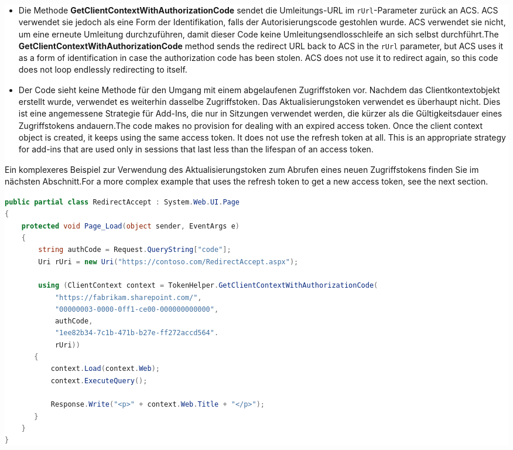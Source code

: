  
- <span data-ttu-id="d8d63-p130">Die Methode **GetClientContextWithAuthorizationCode** sendet die Umleitungs-URL im `rUrl`-Parameter zurück an ACS. ACS verwendet sie jedoch als eine Form der Identifikation, falls der Autorisierungscode gestohlen wurde. ACS verwendet sie nicht, um eine erneute Umleitung durchzuführen, damit dieser Code keine Umleitungsendlosschleife an sich selbst durchführt.</span><span class="sxs-lookup"><span data-stu-id="d8d63-p130">The  **GetClientContextWithAuthorizationCode** method sends the redirect URL back to ACS in the `rUrl` parameter, but ACS uses it as a form of identification in case the authorization code has been stolen. ACS does not use it to redirect again, so this code does not loop endlessly redirecting to itself.</span></span>
    
 
- <span data-ttu-id="d8d63-p131">Der Code sieht keine Methode für den Umgang mit einem abgelaufenen Zugriffstoken vor. Nachdem das Clientkontextobjekt erstellt wurde, verwendet es weiterhin dasselbe Zugriffstoken. Das Aktualisierungstoken verwendet es überhaupt nicht. Dies ist eine angemessene Strategie für Add-Ins, die nur in Sitzungen verwendet werden, die kürzer als die Gültigkeitsdauer eines Zugriffstokens andauern.</span><span class="sxs-lookup"><span data-stu-id="d8d63-p131">The code makes no provision for dealing with an expired access token. Once the client context object is created, it keeps using the same access token. It does not use the refresh token at all. This is an appropriate strategy for add-ins that are used only in sessions that last less than the lifespan of an access token.</span></span>
    
 
<span data-ttu-id="d8d63-304">Ein komplexeres Beispiel zur Verwendung des Aktualisierungstoken zum Abrufen eines neuen Zugriffstokens finden Sie im nächsten Abschnitt.</span><span class="sxs-lookup"><span data-stu-id="d8d63-304">For a more complex example that uses the refresh token to get a new access token, see the next section.</span></span>
 

 



```C#
public partial class RedirectAccept : System.Web.UI.Page
{
    protected void Page_Load(object sender, EventArgs e)
    {
        string authCode = Request.QueryString["code"];
        Uri rUri = new Uri("https://contoso.com/RedirectAccept.aspx");

        using (ClientContext context = TokenHelper.GetClientContextWithAuthorizationCode(
            "https://fabrikam.sharepoint.com/", 
            "00000003-0000-0ff1-ce00-000000000000",
            authCode,
            "1ee82b34-7c1b-471b-b27e-ff272accd564".
            rUri))
       {
           context.Load(context.Web);
           context.ExecuteQuery();

           Response.Write("<p>" + context.Web.Title + "</p>");
       }
    }
}

```
